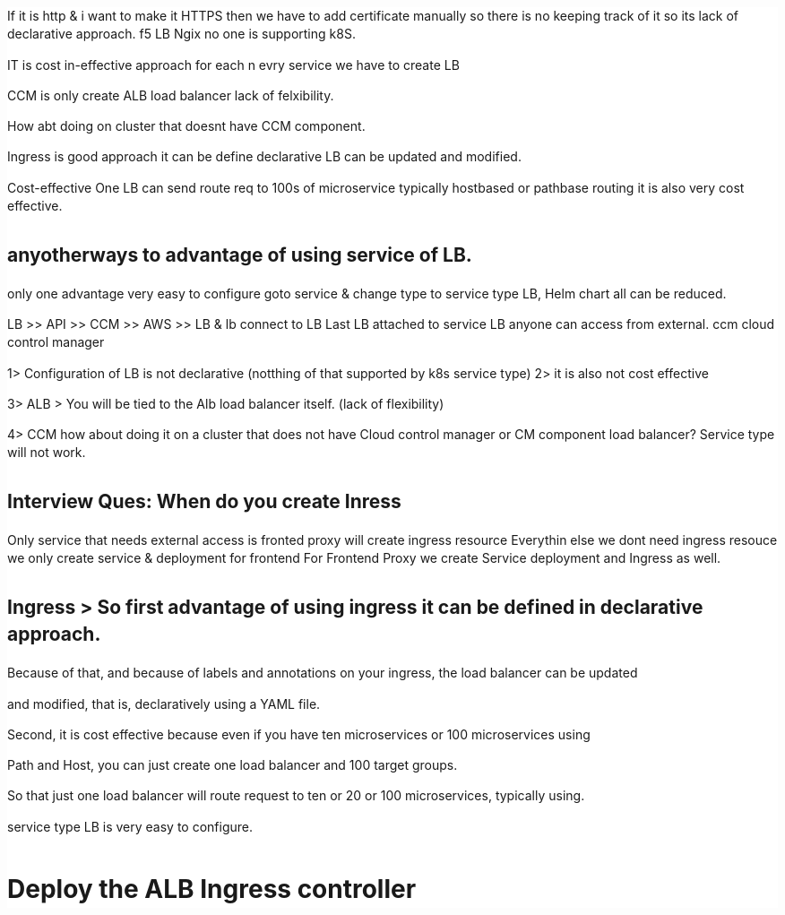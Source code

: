 If it is http & i want to make it HTTPS then we have to add certificate manually so there is no keeping track of it so its lack of declarative approach.
f5 LB Ngix no one is supporting k8S.

IT is cost in-effective approach for each n evry service we have to create LB 

CCM is only create ALB load balancer lack of felxibility.

How abt doing on cluster that doesnt have CCM component.

Ingress is good approach it can be define declarative LB can be updated and modified.

Cost-effective One LB can send route req to 100s of microservice typically hostbased or pathbase routing it is also very cost effective.

## anyotherways to advantage of using service of LB.
only one advantage very easy to configure goto service & change type to service type LB, Helm chart all can be reduced.


LB >> API >> CCM >> AWS >> LB & lb connect to LB
Last LB attached to service LB anyone can access from external.
ccm cloud control manager

1> Configuration of LB is not declarative (notthing of that supported by k8s service type)
2> it is also not cost effective 

3> ALB > You will be tied to the Alb load balancer itself. (lack of flexibility)

4> CCM how about doing it on a cluster that does not have Cloud control manager or CM component load balancer? Service type will not work.

## Interview Ques: When do you create Inress
Only service that needs external access is fronted proxy will create ingress resource Everythin else we dont need ingress resouce we only create 
service & deployment for frontend For Frontend Proxy we create Service deployment and Ingress as well.

## Ingress > So first advantage of using ingress it can be defined in declarative approach.

Because of that, and because of labels and annotations on your ingress, the load balancer can be updated

and modified, that is, declaratively using a YAML file.

Second, it is cost effective because even if you have ten microservices or 100 microservices using

Path and Host, you can just create one load balancer and 100 target groups.

So that just one load balancer will route request to ten or 20 or 100 microservices, typically using.  

service type LB is very easy to configure.

# Deploy the ALB Ingress controller
